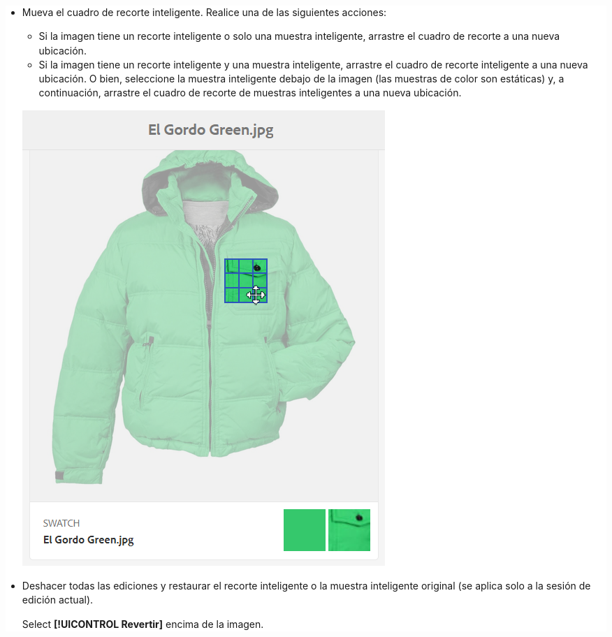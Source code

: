    * Mueva el cuadro de recorte inteligente. Realice una de las siguientes acciones:

      * Si la imagen tiene un recorte inteligente o solo una muestra inteligente, arrastre el cuadro de recorte a una nueva ubicación.
      * Si la imagen tiene un recorte inteligente y una muestra inteligente, arrastre el cuadro de recorte inteligente a una nueva ubicación. O bien, seleccione la muestra inteligente debajo de la imagen (las muestras de color son estáticas) y, a continuación, arrastre el cuadro de recorte de muestras inteligentes a una nueva ubicación.

      ![edit_smart_farms-move](assets/edit_smart_crops-move.png)

   * Deshacer todas las ediciones y restaurar el recorte inteligente o la muestra inteligente original (se aplica solo a la sesión de edición actual).

      Select **[!UICONTROL Revertir]** encima de la imagen.
